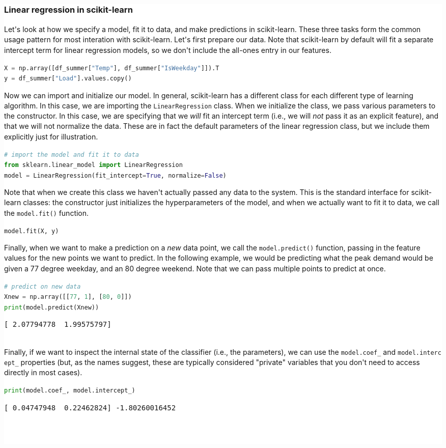 ### Linear regression in scikit-learn

Let's look at how we specify a model, fit it to data, and make predictions in scikit-learn.  These three tasks form the common usage pattern for most interation with scikit-learn.  Let's first prepare our data.  Note that scikit-learn by default will fit a separate intercept term for linear regression models, so we don't include the all-ones entry in our features.

```python
X = np.array([df_summer["Temp"], df_summer["IsWeekday"]]).T
y = df_summer["Load"].values.copy()
```

Now we can import and initialize our model.  In general, scikit-learn has a different class for each different type of learning algorithm.  In this case, we are importing the `LinearRegression` class.  When we initialize the class, we pass various parameters to the constructor.  In this case, we are specifying that we _will_ fit an intercept term (i.e., we will _not_ pass it as an explicit feature), and that we will not normalize the data.  These are in fact the default parameters of the linear regression class, but we include them explicitly just for illustration.

```python
# import the model and fit it to data
from sklearn.linear_model import LinearRegression
model = LinearRegression(fit_intercept=True, normalize=False)
```

Note that when we create this class we haven't actually passed any data to the system.  This is the standard interface for scikit-learn classes: the constructor just initializes the hyperparameters of the model, and when we actually want to fit it to data, we call the `model.fit()` function.

```python
model.fit(X, y)
```

Finally, when we want to make a prediction on a _new_ data point, we call the `model.predict()` function, passing in the feature values for the new points we want to predict.  In the following example, we would be predicting what the peak demand would be given a 77 degree weekday, and an 80 degree weekend.  Note that we can pass multiple points to predict at once.

```python
# predict on new data
Xnew = np.array([[77, 1], [80, 0]])
print(model.predict(Xnew))
```

<pre>
[ 2.07794778  1.99575797]

</pre>


Finally, if we want to inspect the internal state of the classifier (i.e., the parameters), we can use the `model.coef_` and `model.intercept_` properties (but, as the names suggest, these are typically considered "private" variables that you don't need to access directly in most cases).

```python
print(model.coef_, model.intercept_)
```

<pre>
[ 0.04747948  0.22462824] -1.80260016452
